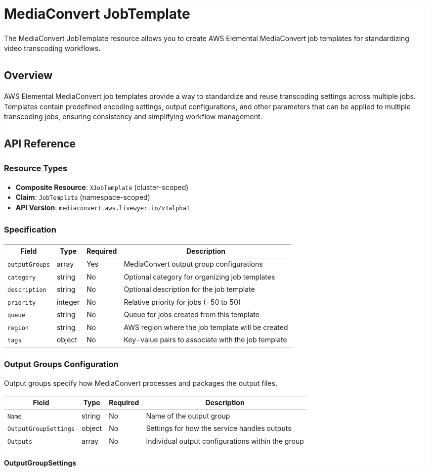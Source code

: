 # MediaConvert JobTemplate

The MediaConvert JobTemplate resource allows you to create AWS Elemental MediaConvert job templates for standardizing video transcoding workflows.

## Overview

AWS Elemental MediaConvert job templates provide a way to standardize and reuse transcoding settings across multiple jobs. Templates contain predefined encoding settings, output configurations, and other parameters that can be applied to multiple transcoding jobs, ensuring consistency and simplifying workflow management.

## API Reference

### Resource Types

- **Composite Resource**: `XJobTemplate` (cluster-scoped)
- **Claim**: `JobTemplate` (namespace-scoped)
- **API Version**: `mediaconvert.aws.livewyer.io/v1alpha1`

### Specification

| Field | Type | Required | Description |
|-------|------|----------|-------------|
| `outputGroups` | array | Yes | MediaConvert output group configurations |
| `category` | string | No | Optional category for organizing job templates |
| `description` | string | No | Optional description for the job template |
| `priority` | integer | No | Relative priority for jobs (-50 to 50) |
| `queue` | string | No | Queue for jobs created from this template |
| `region` | string | No | AWS region where the job template will be created |
| `tags` | object | No | Key-value pairs to associate with the job template |

### Output Groups Configuration

Output groups specify how MediaConvert processes and packages the output files.

| Field | Type | Required | Description |
|-------|------|----------|-------------|
| `Name` | string | No | Name of the output group |
| `OutputGroupSettings` | object | No | Settings for how the service handles outputs |
| `Outputs` | array | No | Individual output configurations within the group |

#### OutputGroupSettings
